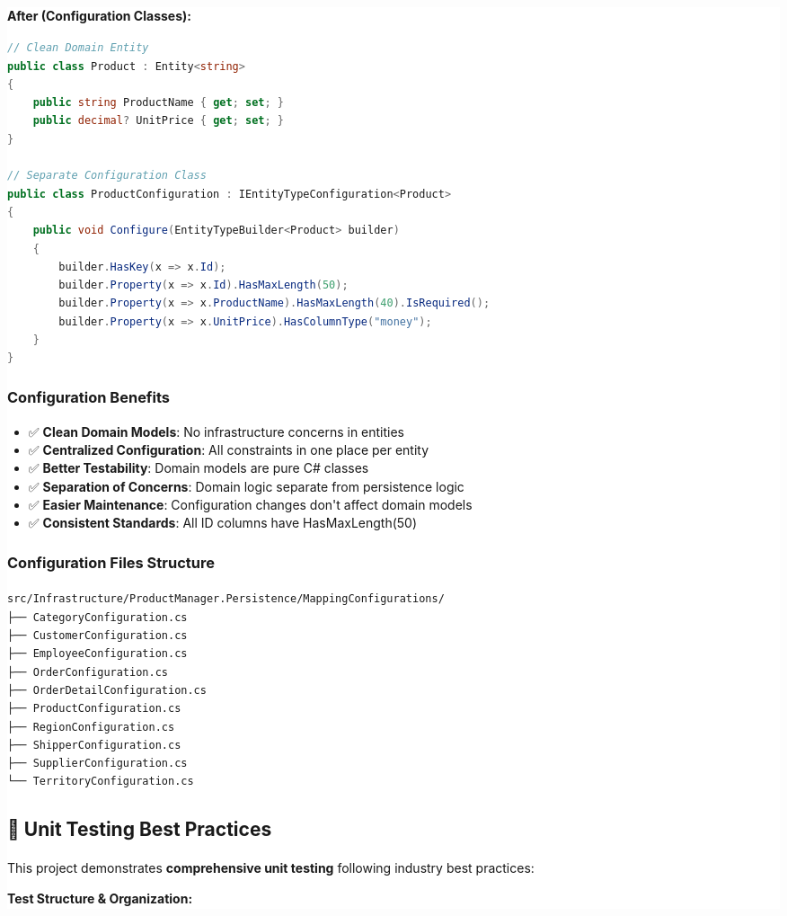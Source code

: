 **After (Configuration Classes):**

```csharp
// Clean Domain Entity
public class Product : Entity<string>
{
    public string ProductName { get; set; }
    public decimal? UnitPrice { get; set; }
}

// Separate Configuration Class
public class ProductConfiguration : IEntityTypeConfiguration<Product>
{
    public void Configure(EntityTypeBuilder<Product> builder)
    {
        builder.HasKey(x => x.Id);
        builder.Property(x => x.Id).HasMaxLength(50);
        builder.Property(x => x.ProductName).HasMaxLength(40).IsRequired();
        builder.Property(x => x.UnitPrice).HasColumnType("money");
    }
}
```

### Configuration Benefits

-   ✅ **Clean Domain Models**: No infrastructure concerns in entities
-   ✅ **Centralized Configuration**: All constraints in one place per entity
-   ✅ **Better Testability**: Domain models are pure C# classes
-   ✅ **Separation of Concerns**: Domain logic separate from persistence logic
-   ✅ **Easier Maintenance**: Configuration changes don't affect domain models
-   ✅ **Consistent Standards**: All ID columns have HasMaxLength(50)

### Configuration Files Structure

```
src/Infrastructure/ProductManager.Persistence/MappingConfigurations/
├── CategoryConfiguration.cs
├── CustomerConfiguration.cs
├── EmployeeConfiguration.cs
├── OrderConfiguration.cs
├── OrderDetailConfiguration.cs
├── ProductConfiguration.cs
├── RegionConfiguration.cs
├── ShipperConfiguration.cs
├── SupplierConfiguration.cs
└── TerritoryConfiguration.cs
```

## 🧪 Unit Testing Best Practices

This project demonstrates **comprehensive unit testing** following industry best practices:

**Test Structure & Organization:**
